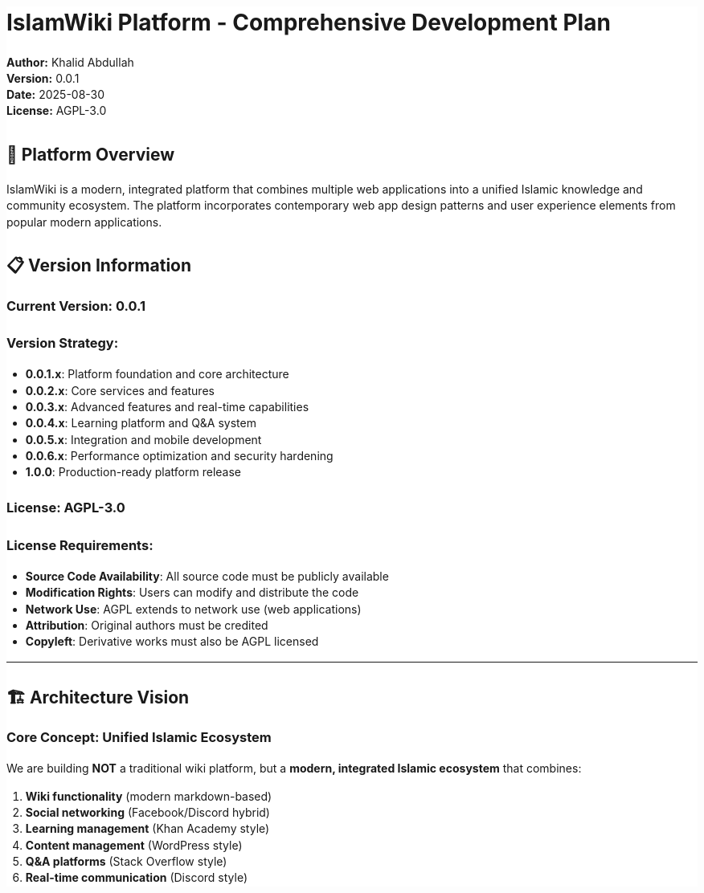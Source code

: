 # IslamWiki Platform - Comprehensive Development Plan

**Author:** Khalid Abdullah  
**Version:** 0.0.1  
**Date:** 2025-08-30  
**License:** AGPL-3.0  

## 🎯 **Platform Overview**

IslamWiki is a modern, integrated platform that combines multiple web applications into a unified Islamic knowledge and community ecosystem. The platform incorporates contemporary web app design patterns and user experience elements from popular modern applications.

## 📋 **Version Information**

### **Current Version**: 0.0.1
### **Version Strategy**: 
- **0.0.1.x**: Platform foundation and core architecture
- **0.0.2.x**: Core services and features
- **0.0.3.x**: Advanced features and real-time capabilities
- **0.0.4.x**: Learning platform and Q&A system
- **0.0.5.x**: Integration and mobile development
- **0.0.6.x**: Performance optimization and security hardening
- **1.0.0**: Production-ready platform release

### **License**: AGPL-3.0
### **License Requirements**: 
- **Source Code Availability**: All source code must be publicly available
- **Modification Rights**: Users can modify and distribute the code
- **Network Use**: AGPL extends to network use (web applications)
- **Attribution**: Original authors must be credited
- **Copyleft**: Derivative works must also be AGPL licensed

---

## 🏗️ **Architecture Vision**

### **Core Concept: Unified Islamic Ecosystem**
We are building **NOT** a traditional wiki platform, but a **modern, integrated Islamic ecosystem** that combines:

1. **Wiki functionality** (modern markdown-based)
2. **Social networking** (Facebook/Discord hybrid)
3. **Learning management** (Khan Academy style)
4. **Content management** (WordPress style)
5. **Q&A platforms** (Stack Overflow style)
6. **Real-time communication** (Discord style)
